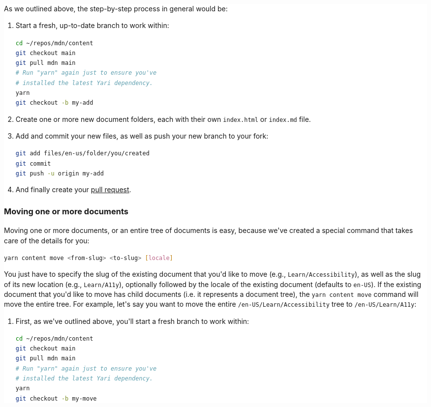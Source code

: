 As we outlined above, the step-by-step process in general would be:

1. Start a fresh, up-to-date branch to work within:

    ```sh
    cd ~/repos/mdn/content
    git checkout main
    git pull mdn main
    # Run "yarn" again just to ensure you've
    # installed the latest Yari dependency.
    yarn
    git checkout -b my-add
    ```

1. Create one or more new document folders, each with their own `index.html`
or `index.md` file.

1. Add and commit your new files, as well as push your new branch to your fork:

    ```sh
    git add files/en-us/folder/you/created
    git commit
    git push -u origin my-add
    ```

1. And finally create your
[pull request](https://docs.github.com/en/free-pro-team@latest/github/collaborating-with-issues-and-pull-requests/creating-a-pull-request).

### Moving one or more documents

Moving one or more documents, or an entire tree of documents is easy,
because we've created a special command that takes care of the details for you:

```sh
yarn content move <from-slug> <to-slug> [locale]
```

You just have to specify the slug of the existing document that you'd like
to move (e.g., `Learn/Accessibility`), as well as the slug of its new
location (e.g., `Learn/A11y`), optionally followed by the locale of the
existing document (defaults to `en-US`).
If the existing document that you'd like to move has child documents (i.e.
it represents a document tree), the `yarn content move` command will move
the entire tree. For example, let's say you want to move the entire
`/en-US/Learn/Accessibility` tree to `/en-US/Learn/A11y`:

1. First, as we've outlined above, you'll start a fresh branch to work within:

    ```sh
    cd ~/repos/mdn/content
    git checkout main
    git pull mdn main
    # Run "yarn" again just to ensure you've
    # installed the latest Yari dependency.
    yarn
    git checkout -b my-move
    ```
